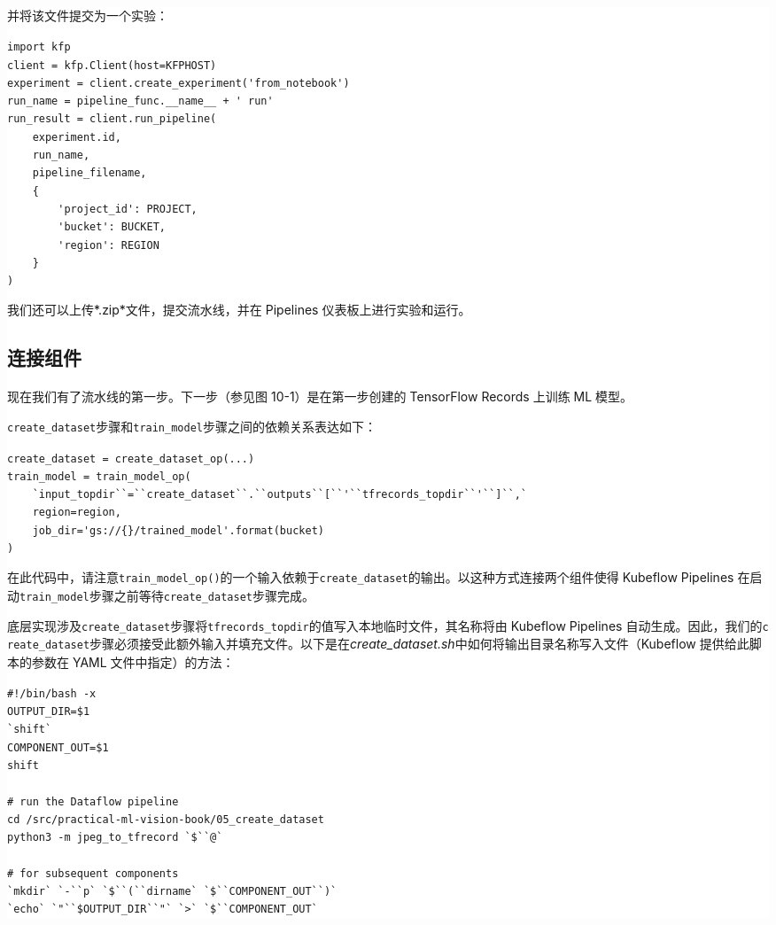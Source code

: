 并将该文件提交为一个实验：

```
import kfp
client = kfp.Client(host=KFPHOST)
experiment = client.create_experiment('from_notebook')
run_name = pipeline_func.__name__ + ' run'
run_result = client.run_pipeline(
    experiment.id,
    run_name,
    pipeline_filename,
    {
        'project_id': PROJECT,
        'bucket': BUCKET,
        'region': REGION
    }
)
```

我们还可以上传*.zip*文件，提交流水线，并在 Pipelines 仪表板上进行实验和运行。

## 连接组件

现在我们有了流水线的第一步。下一步（参见图 10-1）是在第一步创建的 TensorFlow Records 上训练 ML 模型。

`create_dataset`步骤和`train_model`步骤之间的依赖关系表达如下：

```
create_dataset = create_dataset_op(...)
train_model = train_model_op(
    `input_topdir``=``create_dataset``.``outputs``[``'``tfrecords_topdir``'``]``,`
    region=region,
    job_dir='gs://{}/trained_model'.format(bucket)
)
```

在此代码中，请注意`train_model_op()`的一个输入依赖于`create_dataset`的输出。以这种方式连接两个组件使得 Kubeflow Pipelines 在启动`train_model`步骤之前等待`create_dataset`步骤完成。

底层实现涉及`create_dataset`步骤将`tfrecords_topdir`的值写入本地临时文件，其名称将由 Kubeflow Pipelines 自动生成。因此，我们的`create_dataset`步骤必须接受此额外输入并填充文件。以下是在*create_dataset.sh*中如何将输出目录名称写入文件（Kubeflow 提供给此脚本的参数在 YAML 文件中指定）的方法：

```
#!/bin/bash -x
OUTPUT_DIR=$1
`shift`
COMPONENT_OUT=$1
shift

# run the Dataflow pipeline
cd /src/practical-ml-vision-book/05_create_dataset
python3 -m jpeg_to_tfrecord `$``@`

# for subsequent components
`mkdir` `-``p` `$``(``dirname` `$``COMPONENT_OUT``)`
`echo` `"``$OUTPUT_DIR``"` `>` `$``COMPONENT_OUT`
```
